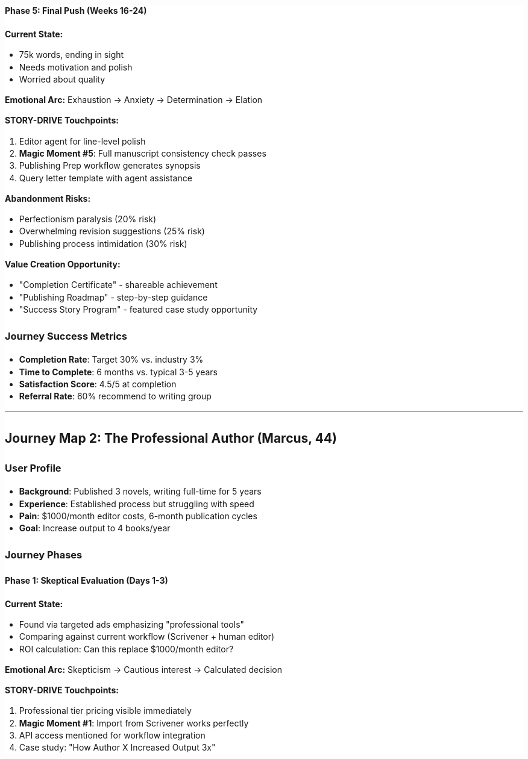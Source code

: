 #### Phase 5: Final Push (Weeks 16-24)
**Current State:**
- 75k words, ending in sight
- Needs motivation and polish
- Worried about quality

**Emotional Arc:** Exhaustion → Anxiety → Determination → Elation

**STORY-DRIVE Touchpoints:**
1. Editor agent for line-level polish
2. **Magic Moment #5**: Full manuscript consistency check passes
3. Publishing Prep workflow generates synopsis
4. Query letter template with agent assistance

**Abandonment Risks:**
- Perfectionism paralysis (20% risk)
- Overwhelming revision suggestions (25% risk)
- Publishing process intimidation (30% risk)

**Value Creation Opportunity:**
- "Completion Certificate" - shareable achievement
- "Publishing Roadmap" - step-by-step guidance
- "Success Story Program" - featured case study opportunity

### Journey Success Metrics
- **Completion Rate**: Target 30% vs. industry 3%
- **Time to Complete**: 6 months vs. typical 3-5 years
- **Satisfaction Score**: 4.5/5 at completion
- **Referral Rate**: 60% recommend to writing group

---

## Journey Map 2: The Professional Author (Marcus, 44)

### User Profile
- **Background**: Published 3 novels, writing full-time for 5 years
- **Experience**: Established process but struggling with speed
- **Pain**: $1000/month editor costs, 6-month publication cycles
- **Goal**: Increase output to 4 books/year

### Journey Phases

#### Phase 1: Skeptical Evaluation (Days 1-3)
**Current State:**
- Found via targeted ads emphasizing "professional tools"
- Comparing against current workflow (Scrivener + human editor)
- ROI calculation: Can this replace $1000/month editor?

**Emotional Arc:** Skepticism → Cautious interest → Calculated decision

**STORY-DRIVE Touchpoints:**
1. Professional tier pricing visible immediately
2. **Magic Moment #1**: Import from Scrivener works perfectly
3. API access mentioned for workflow integration
4. Case study: "How Author X Increased Output 3x"
